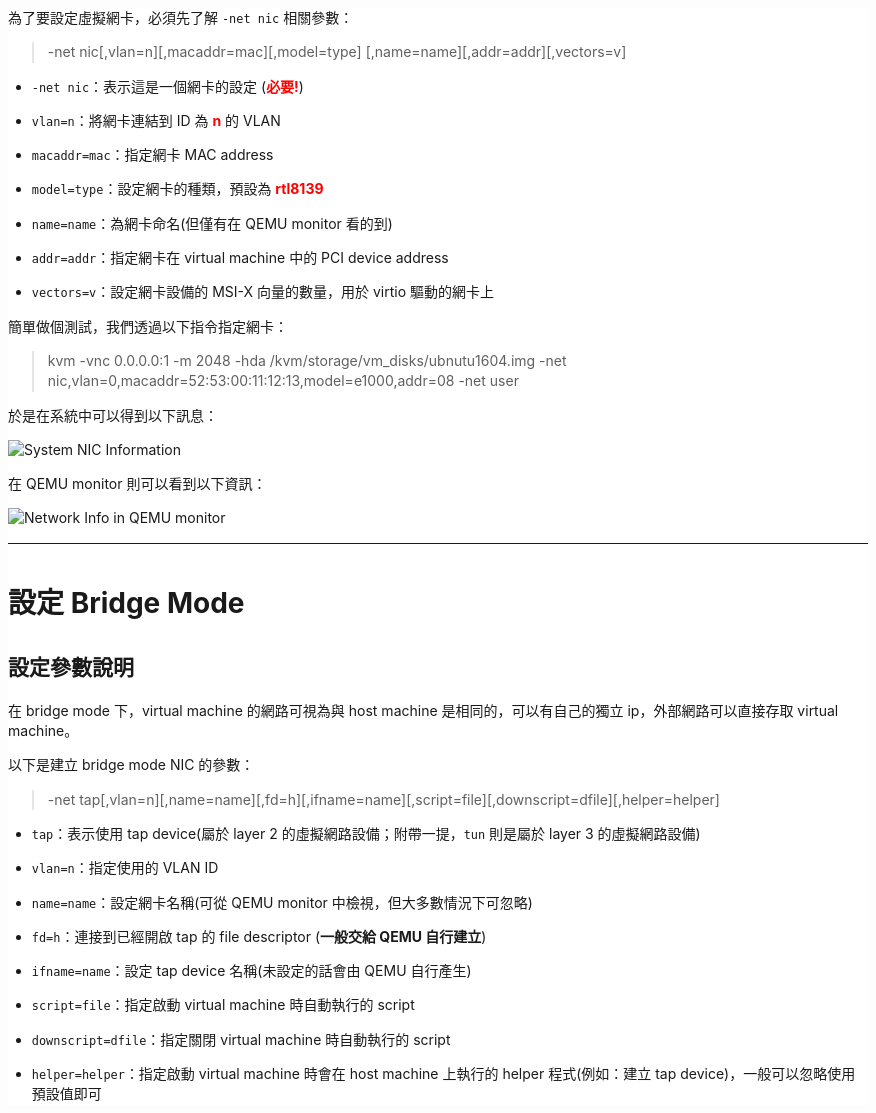 為了要設定虛擬網卡，必須先了解 `-net nic` 相關參數：

> -net nic[,vlan=n][,macaddr=mac][,model=type] [,name=name][,addr=addr][,vectors=v]

- `-net nic`：表示這是一個網卡的設定 (**<font color='red'>必要!</font>**)

- `vlan=n`：將網卡連結到 ID 為 **<font color='red'>n</font>** 的 VLAN

- `macaddr=mac`：指定網卡 MAC address

- `model=type`：設定網卡的種類，預設為 **<font color='red'>rtl8139</font>**

- `name=name`：為網卡命名(但僅有在 QEMU monitor 看的到)

- `addr=addr`：指定網卡在 virtual machine 中的 PCI device address

- `vectors=v`：設定網卡設備的 MSI-X 向量的數量，用於 virtio 驅動的網卡上

簡單做個測試，我們透過以下指令指定網卡：

> kvm -vnc 0.0.0.0:1 -m 2048 -hda /kvm/storage/vm_disks/ubnutu1604.img -net nic,vlan=0,macaddr=52:53:00:11:12:13,model=e1000,addr=08 -net user

於是在系統中可以得到以下訊息：

![System NIC Information](https://lh3.googleusercontent.com/abxoQOVs8BrZGNtB7rvarf28_a0AomNu_UBJvLgblFG6uoAj2lWJnlMGMuujMu_V3ldlY2p2ZPYTQJa84180vlnBkGp4bkJmidQN29QBEO9zb9cWOOQOK5HTTOwglaXnEJ_WXdSnKO1xGFmKkdHZji1tulTDI_mihaOaghtA3YlT_I5ss4-OQbsdK2lIdLz_deaKnb5AcAQA9cmAt6rPaW0pocvL4THwvZY3d4QXOOMso96DPPTWntwl0qsHEd19BMg4B0uzuAbNlIVglYMX8k80YOTZxTQDsAFi16q5MDlgrTPDa0VY7UOoNFvI-7PWmktPf3RYSpXa1QQ6kmASVax3x3NCYC3pZW_HA27dxjwyA3GRM4IYtsjKA9EBjMkhpVZmHeoxAeCk9_gSXKMJUqEdg8u63JRm9xsJobEcOy_g_1YXmMPCc1v-8Mx1QFpwctMr5C7DXq8DI-C_Voz2Y8DGpz1p7prWgDb2j1v6daMfvJwJvtKAyw2p2HyulbsMuSZE3JNB6bsZLmJgi4WjvXT3rr32l1mJQcE64B4MK-ZLQMZjTA0g18g5w5wk5d83XtQiSahUc-5wGhudJ6l5sqqRwDQ1Nec=w771-h384-no)

在 QEMU monitor 則可以看到以下資訊：

![Network Info in QEMU monitor](https://lh3.googleusercontent.com/RPzHnMisxvsHZx5xpTctONaavpAXkcjUxfqHdaiNfwYL-RyspfM2dGW4rffxz7Z-NyzLHH1ChC0zGwjNes5AclVYiW4-8Bb8YOgg61jHs58jmMchhv_ICNNvwhm-vkyHmkffIukmKxX7BqufthPly1VgVMNI1J2x17l66DD2LicTEbGPQB-414rpc8tTR1l3pBPnoNPZuaxTNCXNYlkfmvQUdx1ltYfWusoEUsxhLckpakEJ_F8qCEGrJ-dmLgh6BbLjDNlDfqBix-bMJaBdGlyngC8XvWR-f45eTKUyPCukFb-oSFVFH1VspTRqsBgccbSH06fKlq12CDu0pNhBNbte6zFPt7oJMAFn_Yf2ENBWXQbFjRs2H0x8eaCcQ0MiXY01wUmsNYoGJsgmZgKJZ2jQdhLDXu4bjtoH-0DuZw1NSfKPuIkDks9FdQR0j-adxK_rOg9oqpTdNOBOkU_QPfqQJUejhwlTr5OwjLjGkD5XIYHKbXU72D66eDCZNTMVUGxWo_EkhVluszNlN1PiCzOdqlRK4StC0LVWUFscHLHwyEjHuwTwg0BEIRs91_-nD0DrJT5mZF7emdCRPStDDdWGdP9ftVY=w541-h153-no)

-------------------------------------------------------------------------

設定 Bridge Mode
================

## 設定參數說明

在 bridge mode 下，virtual machine 的網路可視為與 host machine 是相同的，可以有自己的獨立 ip，外部網路可以直接存取 virtual machine。

以下是建立 bridge mode NIC 的參數：

> -net tap[,vlan=n][,name=name][,fd=h][,ifname=name][,script=file][,downscript=dfile][,helper=helper]

- `tap`：表示使用 tap device(屬於 layer 2 的虛擬網路設備；附帶一提，`tun` 則是屬於 layer 3 的虛擬網路設備)

- `vlan=n`：指定使用的 VLAN ID

- `name=name`：設定網卡名稱(可從 QEMU monitor 中檢視，但大多數情況下可忽略)

- `fd=h`：連接到已經開啟 tap 的 file descriptor (**一般交給 QEMU 自行建立**)

- `ifname=name`：設定 tap device 名稱(未設定的話會由 QEMU 自行產生)

- `script=file`：指定啟動 virtual machine 時自動執行的 script

- `downscript=dfile`：指定關閉 virtual machine 時自動執行的 script

- `helper=helper`：指定啟動 virtual machine 時會在 host machine 上執行的 helper 程式(例如：建立 tap device)，一般可以忽略使用預設值即可
